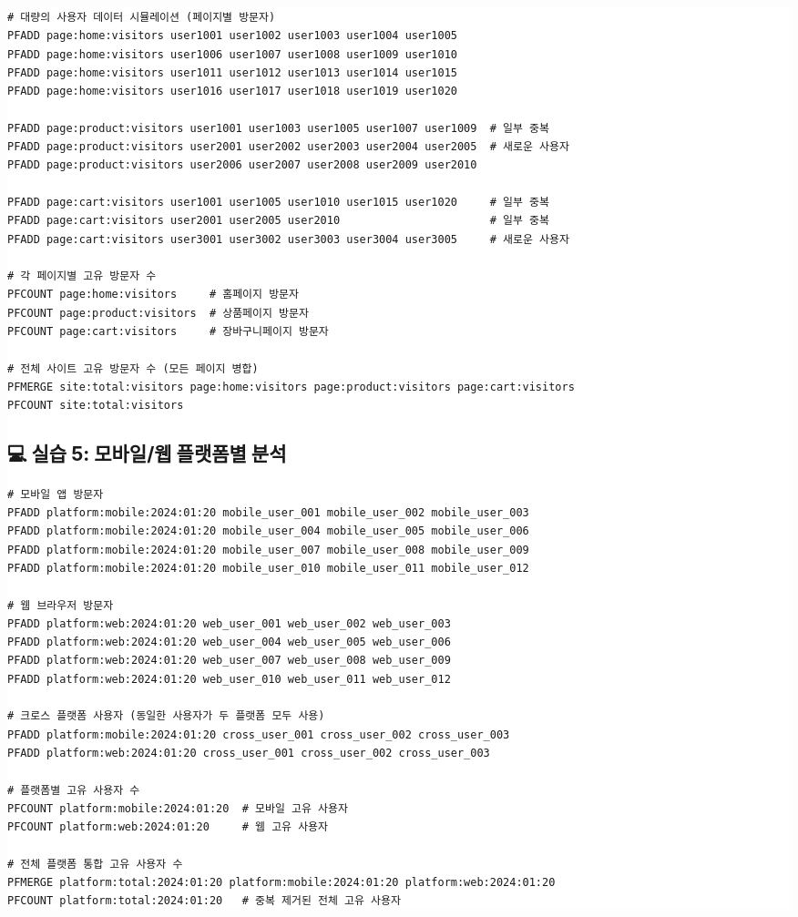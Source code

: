 ```redis
# 대량의 사용자 데이터 시뮬레이션 (페이지별 방문자)
PFADD page:home:visitors user1001 user1002 user1003 user1004 user1005
PFADD page:home:visitors user1006 user1007 user1008 user1009 user1010
PFADD page:home:visitors user1011 user1012 user1013 user1014 user1015
PFADD page:home:visitors user1016 user1017 user1018 user1019 user1020

PFADD page:product:visitors user1001 user1003 user1005 user1007 user1009  # 일부 중복
PFADD page:product:visitors user2001 user2002 user2003 user2004 user2005  # 새로운 사용자
PFADD page:product:visitors user2006 user2007 user2008 user2009 user2010

PFADD page:cart:visitors user1001 user1005 user1010 user1015 user1020     # 일부 중복
PFADD page:cart:visitors user2001 user2005 user2010                       # 일부 중복
PFADD page:cart:visitors user3001 user3002 user3003 user3004 user3005     # 새로운 사용자

# 각 페이지별 고유 방문자 수
PFCOUNT page:home:visitors     # 홈페이지 방문자
PFCOUNT page:product:visitors  # 상품페이지 방문자  
PFCOUNT page:cart:visitors     # 장바구니페이지 방문자

# 전체 사이트 고유 방문자 수 (모든 페이지 병합)
PFMERGE site:total:visitors page:home:visitors page:product:visitors page:cart:visitors
PFCOUNT site:total:visitors
```

## 💻 실습 5: 모바일/웹 플랫폼별 분석

```redis
# 모바일 앱 방문자
PFADD platform:mobile:2024:01:20 mobile_user_001 mobile_user_002 mobile_user_003
PFADD platform:mobile:2024:01:20 mobile_user_004 mobile_user_005 mobile_user_006
PFADD platform:mobile:2024:01:20 mobile_user_007 mobile_user_008 mobile_user_009
PFADD platform:mobile:2024:01:20 mobile_user_010 mobile_user_011 mobile_user_012

# 웹 브라우저 방문자
PFADD platform:web:2024:01:20 web_user_001 web_user_002 web_user_003
PFADD platform:web:2024:01:20 web_user_004 web_user_005 web_user_006
PFADD platform:web:2024:01:20 web_user_007 web_user_008 web_user_009
PFADD platform:web:2024:01:20 web_user_010 web_user_011 web_user_012

# 크로스 플랫폼 사용자 (동일한 사용자가 두 플랫폼 모두 사용)
PFADD platform:mobile:2024:01:20 cross_user_001 cross_user_002 cross_user_003
PFADD platform:web:2024:01:20 cross_user_001 cross_user_002 cross_user_003

# 플랫폼별 고유 사용자 수
PFCOUNT platform:mobile:2024:01:20  # 모바일 고유 사용자
PFCOUNT platform:web:2024:01:20     # 웹 고유 사용자

# 전체 플랫폼 통합 고유 사용자 수
PFMERGE platform:total:2024:01:20 platform:mobile:2024:01:20 platform:web:2024:01:20
PFCOUNT platform:total:2024:01:20   # 중복 제거된 전체 고유 사용자
```
